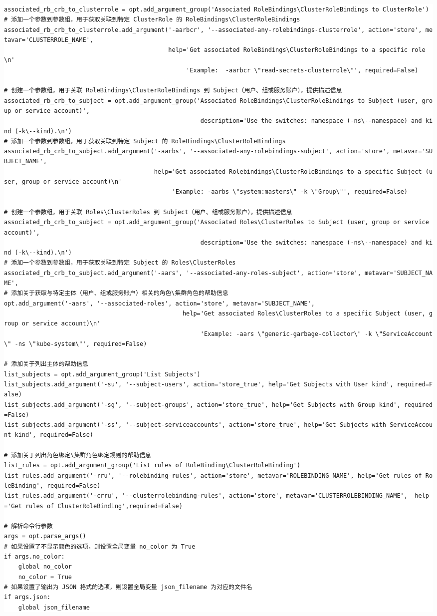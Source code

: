 ```
associated_rb_crb_to_clusterrole = opt.add_argument_group('Associated RoleBindings\ClusterRoleBindings to ClusterRole')
# 添加一个参数到参数组，用于获取关联到特定 ClusterRole 的 RoleBindings\ClusterRoleBindings
associated_rb_crb_to_clusterrole.add_argument('-aarbcr', '--associated-any-rolebindings-clusterrole', action='store', metavar='CLUSTERROLE_NAME',
                                              help='Get associated RoleBindings\ClusterRoleBindings to a specific role\n'
                                                   'Example:  -aarbcr \"read-secrets-clusterrole\"', required=False)

# 创建一个参数组，用于关联 RoleBindings\ClusterRoleBindings 到 Subject（用户、组或服务账户），提供描述信息
associated_rb_crb_to_subject = opt.add_argument_group('Associated RoleBindings\ClusterRoleBindings to Subject (user, group or service account)',
                                                       description='Use the switches: namespace (-ns\--namespace) and kind (-k\--kind).\n')
# 添加一个参数到参数组，用于获取关联到特定 Subject 的 RoleBindings\ClusterRoleBindings
associated_rb_crb_to_subject.add_argument('-aarbs', '--associated-any-rolebindings-subject', action='store', metavar='SUBJECT_NAME',
                                          help='Get associated Rolebindings\ClusterRoleBindings to a specific Subject (user, group or service account)\n'
                                               'Example: -aarbs \"system:masters\" -k \"Group\"', required=False)

# 创建一个参数组，用于关联 Roles\ClusterRoles 到 Subject（用户、组或服务账户），提供描述信息
associated_rb_crb_to_subject = opt.add_argument_group('Associated Roles\ClusterRoles to Subject (user, group or service account)',
                                                       description='Use the switches: namespace (-ns\--namespace) and kind (-k\--kind).\n')
# 添加一个参数到参数组，用于获取关联到特定 Subject 的 Roles\ClusterRoles
associated_rb_crb_to_subject.add_argument('-aars', '--associated-any-roles-subject', action='store', metavar='SUBJECT_NAME',
# 添加关于获取与特定主体（用户、组或服务账户）相关的角色\集群角色的帮助信息
opt.add_argument('-aars', '--associated-roles', action='store', metavar='SUBJECT_NAME', 
                                                  help='Get associated Roles\ClusterRoles to a specific Subject (user, group or service account)\n'
                                                       'Example: -aars \"generic-garbage-collector\" -k \"ServiceAccount\" -ns \"kube-system\"', required=False)

# 添加关于列出主体的帮助信息
list_subjects = opt.add_argument_group('List Subjects')
list_subjects.add_argument('-su', '--subject-users', action='store_true', help='Get Subjects with User kind', required=False)
list_subjects.add_argument('-sg', '--subject-groups', action='store_true', help='Get Subjects with Group kind', required=False)
list_subjects.add_argument('-ss', '--subject-serviceaccounts', action='store_true', help='Get Subjects with ServiceAccount kind', required=False)

# 添加关于列出角色绑定\集群角色绑定规则的帮助信息
list_rules = opt.add_argument_group('List rules of RoleBinding\ClusterRoleBinding')
list_rules.add_argument('-rru', '--rolebinding-rules', action='store', metavar='ROLEBINDING_NAME', help='Get rules of RoleBinding', required=False)
list_rules.add_argument('-crru', '--clusterrolebinding-rules', action='store', metavar='CLUSTERROLEBINDING_NAME',  help='Get rules of ClusterRoleBinding',required=False)

# 解析命令行参数
args = opt.parse_args()
# 如果设置了不显示颜色的选项，则设置全局变量 no_color 为 True
if args.no_color:
    global no_color
    no_color = True
# 如果设置了输出为 JSON 格式的选项，则设置全局变量 json_filename 为对应的文件名
if args.json:
    global json_filename
```